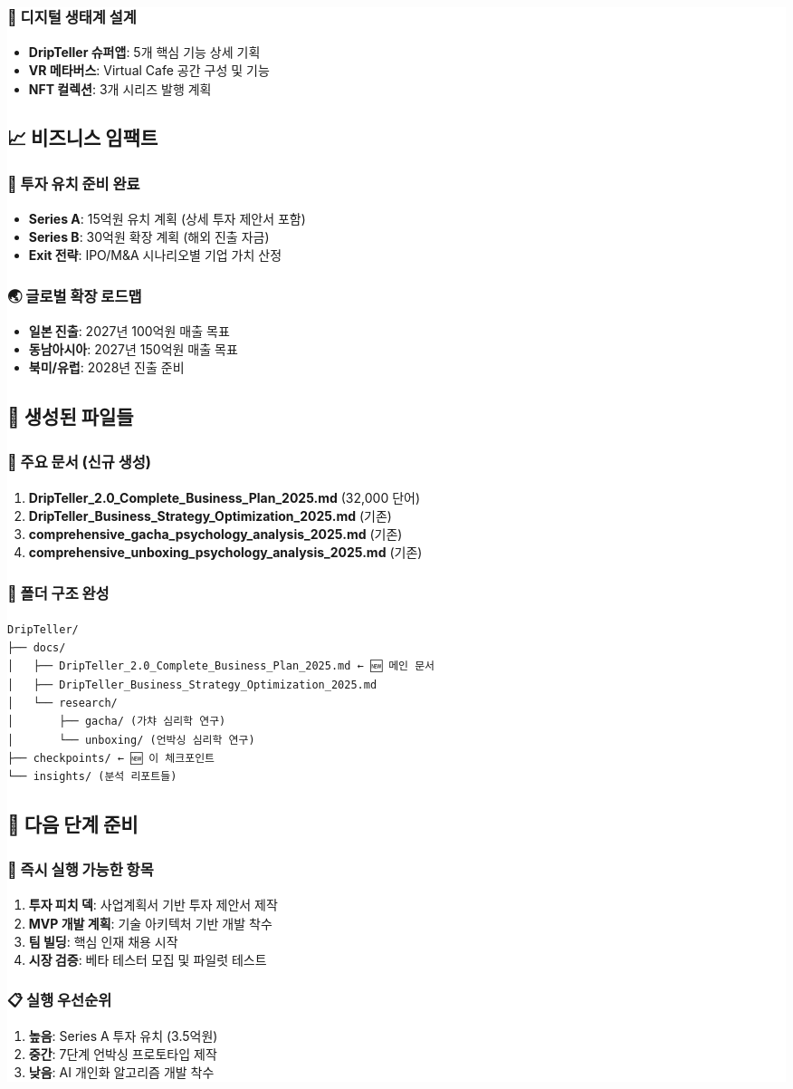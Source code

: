 ### 📱 디지털 생태계 설계
- **DripTeller 슈퍼앱**: 5개 핵심 기능 상세 기획
- **VR 메타버스**: Virtual Cafe 공간 구성 및 기능
- **NFT 컬렉션**: 3개 시리즈 발행 계획

## 📈 비즈니스 임팩트

### 🎯 투자 유치 준비 완료
- **Series A**: 15억원 유치 계획 (상세 투자 제안서 포함)
- **Series B**: 30억원 확장 계획 (해외 진출 자금)
- **Exit 전략**: IPO/M&A 시나리오별 기업 가치 산정

### 🌏 글로벌 확장 로드맵
- **일본 진출**: 2027년 100억원 매출 목표
- **동남아시아**: 2027년 150억원 매출 목표
- **북미/유럽**: 2028년 진출 준비

## 📁 생성된 파일들

### 📝 주요 문서 (신규 생성)
1. **DripTeller_2.0_Complete_Business_Plan_2025.md** (32,000 단어)
2. **DripTeller_Business_Strategy_Optimization_2025.md** (기존)
3. **comprehensive_gacha_psychology_analysis_2025.md** (기존)
4. **comprehensive_unboxing_psychology_analysis_2025.md** (기존)

### 📂 폴더 구조 완성
```
DripTeller/
├── docs/
│   ├── DripTeller_2.0_Complete_Business_Plan_2025.md ← 🆕 메인 문서
│   ├── DripTeller_Business_Strategy_Optimization_2025.md
│   └── research/
│       ├── gacha/ (가챠 심리학 연구)
│       └── unboxing/ (언박싱 심리학 연구)
├── checkpoints/ ← 🆕 이 체크포인트
└── insights/ (분석 리포트들)
```

## 🎯 다음 단계 준비

### 🚀 즉시 실행 가능한 항목
1. **투자 피치 덱**: 사업계획서 기반 투자 제안서 제작
2. **MVP 개발 계획**: 기술 아키텍처 기반 개발 착수
3. **팀 빌딩**: 핵심 인재 채용 시작
4. **시장 검증**: 베타 테스터 모집 및 파일럿 테스트

### 📋 실행 우선순위
1. **높음**: Series A 투자 유치 (3.5억원)
2. **중간**: 7단계 언박싱 프로토타입 제작
3. **낮음**: AI 개인화 알고리즘 개발 착수
